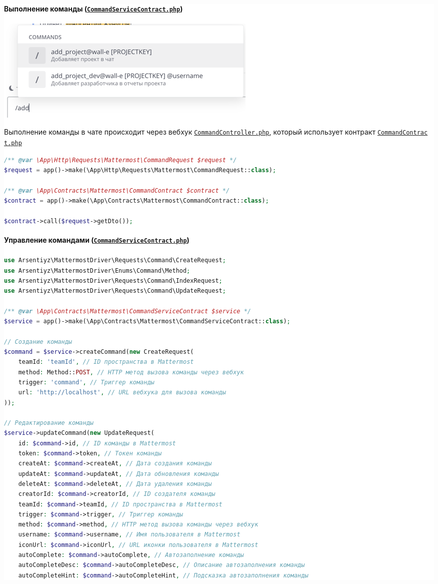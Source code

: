 #### Выполнение команды ([`CommandServiceContract.php`](./app/Contracts/Mattermost/CommandServiceContract.php))

![call_command.png](docs/call_command.png)

Выполнение команды в чате происходит через вебхук [`CommandController.php`](./app/Http/Controllers/Commands/Mattermost/CommandController.php), который использует контракт [`CommandContract.php`](./app/Contracts/Mattermost/CommandContract.php)

```php
/** @var \App\Http\Requests\Mattermost\CommandRequest $request */
$request = app()->make(\App\Http\Requests\Mattermost\CommandRequest::class);

/** @var \App\Contracts\Mattermost\CommandContract $contract */
$contract = app()->make(\App\Contracts\Mattermost\CommandContract::class);

$contract->call($request->getDto());
```

#### Управление командами ([`CommandServiceContract.php`](./app/Contracts/Mattermost/CommandServiceContract.php))

```php
use Arsentiyz\MattermostDriver\Requests\Command\CreateRequest;
use Arsentiyz\MattermostDriver\Enums\Command\Method;
use Arsentiyz\MattermostDriver\Requests\Command\IndexRequest;
use Arsentiyz\MattermostDriver\Requests\Command\UpdateRequest;

/** @var \App\Contracts\Mattermost\CommandServiceContract $service */
$service = app()->make(\App\Contracts\Mattermost\CommandServiceContract::class);

// Создание команды
$command = $service->createCommand(new CreateRequest(
    teamId: 'teamId', // ID пространства в Mattermost
    method: Method::POST, // HTTP метод вызова команды через вебхук
    trigger: 'command', // Триггер команды
    url: 'http://localhost', // URL вебхука для вызова команды
));

// Редактирование команды
$service->updateCommand(new UpdateRequest(
    id: $command->id, // ID команды в Mattermost
    token: $command->token, // Токен команды
    createAt: $command->createAt, // Дата создания команды
    updateAt: $command->updateAt, // Дата обновления команды
    deleteAt: $command->deleteAt, // Дата удаления команды
    creatorId: $command->creatorId, // ID создателя команды
    teamId: $command->teamId, // ID пространства в Mattermost
    trigger: $command->trigger, // Триггер команды
    method: $command->method, // HTTP метод вызова команды через вебхук
    username: $command->username, // Имя пользователя в Mattermost
    iconUrl: $command->iconUrl, // URL иконки пользователя в Mattermost
    autoComplete: $command->autoComplete, // Автозаполнение команды
    autoCompleteDesc: $command->autoCompleteDesc, // Описание автозаполнения команды
    autoCompleteHint: $command->autoCompleteHint, // Подсказка автозаполнения команды
```
